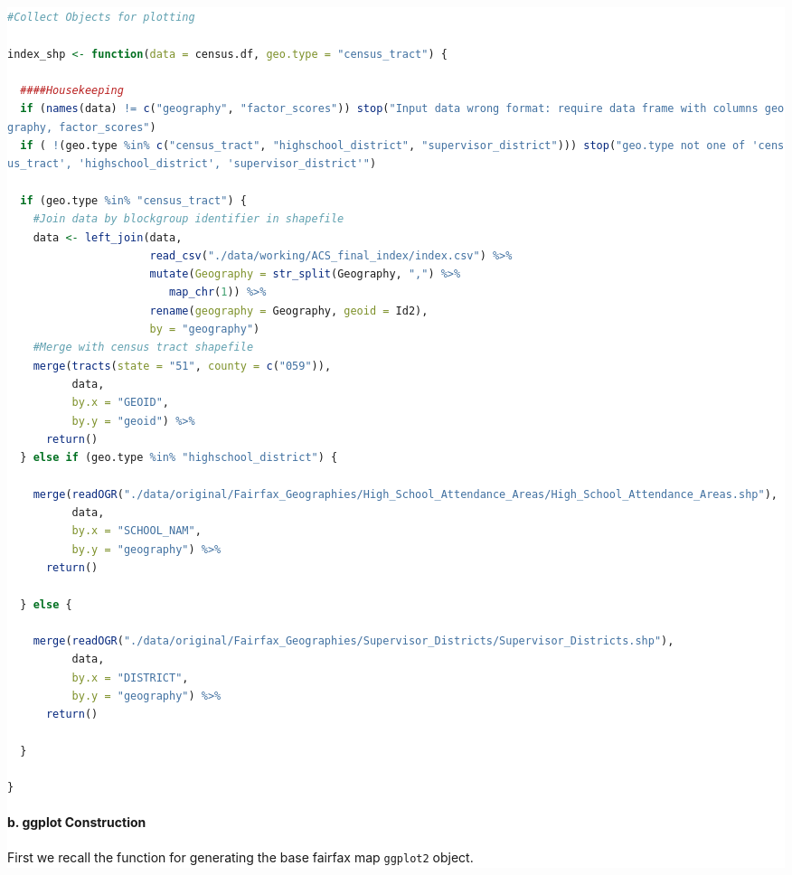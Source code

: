 ``` r
#Collect Objects for plotting

index_shp <- function(data = census.df, geo.type = "census_tract") {
  
  ####Housekeeping
  if (names(data) != c("geography", "factor_scores")) stop("Input data wrong format: require data frame with columns geography, factor_scores")
  if ( !(geo.type %in% c("census_tract", "highschool_district", "supervisor_district"))) stop("geo.type not one of 'census_tract', 'highschool_district', 'supervisor_district'")
  
  if (geo.type %in% "census_tract") {
    #Join data by blockgroup identifier in shapefile
    data <- left_join(data, 
                      read_csv("./data/working/ACS_final_index/index.csv") %>% 
                      mutate(Geography = str_split(Geography, ",") %>% 
                         map_chr(1)) %>% 
                      rename(geography = Geography, geoid = Id2),
                      by = "geography")
    #Merge with census tract shapefile
    merge(tracts(state = "51", county = c("059")),
          data,
          by.x = "GEOID",
          by.y = "geoid") %>%
      return()
  } else if (geo.type %in% "highschool_district") {
    
    merge(readOGR("./data/original/Fairfax_Geographies/High_School_Attendance_Areas/High_School_Attendance_Areas.shp"),
          data,
          by.x = "SCHOOL_NAM",
          by.y = "geography") %>%
      return()
    
  } else {
    
    merge(readOGR("./data/original/Fairfax_Geographies/Supervisor_Districts/Supervisor_Districts.shp"),
          data,
          by.x = "DISTRICT",
          by.y = "geography") %>%
      return()
    
  }
  
}
```

#### b. ggplot Construction

First we recall the function for generating the base fairfax map `ggplot2` object.

